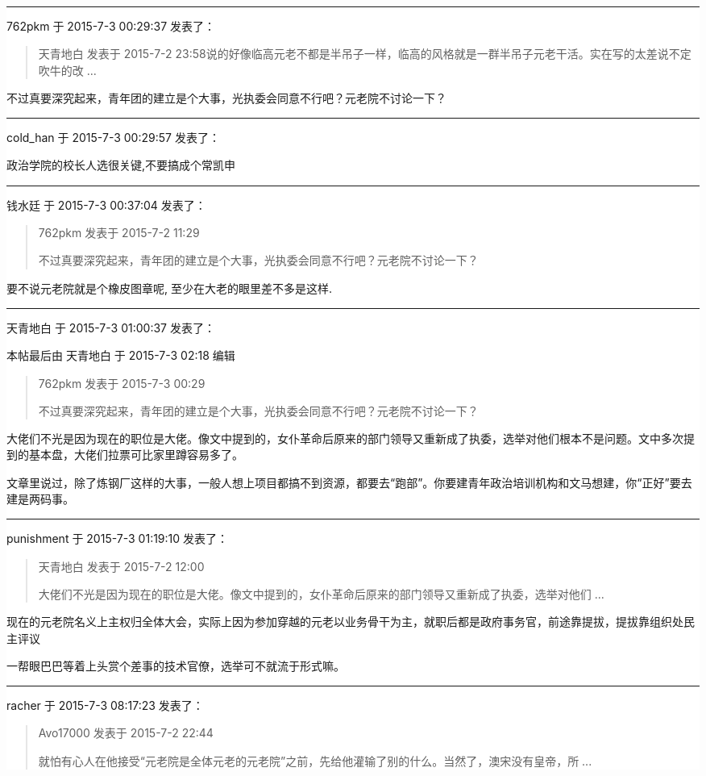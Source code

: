 ---------

762pkm 于 2015-7-3 00:29:37 发表了：

> 天青地白 发表于 2015-7-2 23:58说的好像临高元老不都是半吊子一样，临高的风格就是一群半吊子元老干活。实在写的太差说不定吹牛的改 ...



不过真要深究起来，青年团的建立是个大事，光执委会同意不行吧？元老院不讨论一下？

---------

cold_han 于 2015-7-3 00:29:57 发表了：

政治学院的校长人选很关键,不要搞成个常凯申

---------

钱水廷 于 2015-7-3 00:37:04 发表了：

> 762pkm 发表于 2015-7-2 11:29
> 
> 不过真要深究起来，青年团的建立是个大事，光执委会同意不行吧？元老院不讨论一下？



要不说元老院就是个橡皮图章呢, 至少在大老的眼里差不多是这样.

---------

天青地白 于 2015-7-3 01:00:37 发表了：

本帖最后由 天青地白 于 2015-7-3 02:18 编辑 


> 
> 762pkm 发表于 2015-7-3 00:29
> 
> 不过真要深究起来，青年团的建立是个大事，光执委会同意不行吧？元老院不讨论一下？



大佬们不光是因为现在的职位是大佬。像文中提到的，女仆革命后原来的部门领导又重新成了执委，选举对他们根本不是问题。文中多次提到的基本盘，大佬们拉票可比家里蹲容易多了。

文章里说过，除了炼钢厂这样的大事，一般人想上项目都搞不到资源，都要去“跑部”。你要建青年政治培训机构和文马想建，你“正好”要去建是两码事。

---------

punishment 于 2015-7-3 01:19:10 发表了：

> 天青地白 发表于 2015-7-2 12:00
> 
> 大佬们不光是因为现在的职位是大佬。像文中提到的，女仆革命后原来的部门领导又重新成了执委，选举对他们 ...



现在的元老院名义上主权归全体大会，实际上因为参加穿越的元老以业务骨干为主，就职后都是政府事务官，前途靠提拔，提拔靠组织处民主评议

一帮眼巴巴等着上头赏个差事的技术官僚，选举可不就流于形式嘛。

---------

racher 于 2015-7-3 08:17:23 发表了：

> Avo17000 发表于 2015-7-2 22:44
> 
> 就怕有心人在他接受“元老院是全体元老的元老院”之前，先给他灌输了别的什么。当然了，澳宋没有皇帝，所 ...
